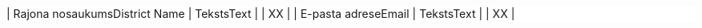 | <span data-ttu-id="fc721-682">Rajona nosaukums</span><span class="sxs-lookup"><span data-stu-id="fc721-682">District Name</span></span>              | <span data-ttu-id="fc721-683">Teksts</span><span class="sxs-lookup"><span data-stu-id="fc721-683">Text</span></span>          |              | <span data-ttu-id="fc721-684">X</span><span class="sxs-lookup"><span data-stu-id="fc721-684">X</span></span>              |
| <span data-ttu-id="fc721-685">E-pasta adrese</span><span class="sxs-lookup"><span data-stu-id="fc721-685">Email</span></span>                      | <span data-ttu-id="fc721-686">Teksts</span><span class="sxs-lookup"><span data-stu-id="fc721-686">Text</span></span>          |              | <span data-ttu-id="fc721-687">X</span><span class="sxs-lookup"><span data-stu-id="fc721-687">X</span></span>              |
